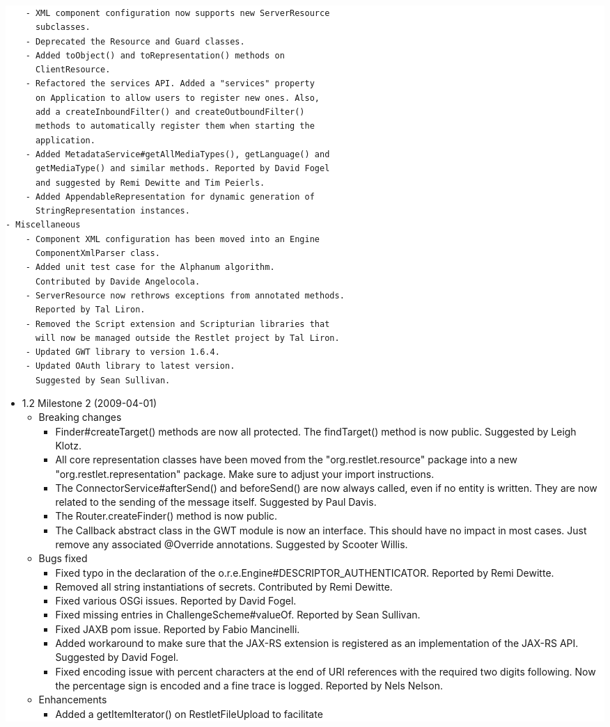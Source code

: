         - XML component configuration now supports new ServerResource 
          subclasses.
        - Deprecated the Resource and Guard classes.
        - Added toObject() and toRepresentation() methods on 
          ClientResource.
        - Refactored the services API. Added a "services" property
          on Application to allow users to register new ones. Also,
          add a createInboundFilter() and createOutboundFilter()
          methods to automatically register them when starting the
          application.
        - Added MetadataService#getAllMediaTypes(), getLanguage() and
          getMediaType() and similar methods. Reported by David Fogel 
          and suggested by Remi Dewitte and Tim Peierls.
        - Added AppendableRepresentation for dynamic generation of
          StringRepresentation instances.
    - Miscellaneous
        - Component XML configuration has been moved into an Engine 
          ComponentXmlParser class.
        - Added unit test case for the Alphanum algorithm. 
          Contributed by Davide Angelocola.
        - ServerResource now rethrows exceptions from annotated methods.
          Reported by Tal Liron.
        - Removed the Script extension and Scripturian libraries that 
          will now be managed outside the Restlet project by Tal Liron.
        - Updated GWT library to version 1.6.4.
        - Updated OAuth library to latest version. 
          Suggested by Sean Sullivan.
 
- 1.2 Milestone 2 (2009-04-01)
    - Breaking changes
        - Finder#createTarget() methods are now all protected. The 
          findTarget() method is now public. Suggested by Leigh Klotz.
        - All core representation classes have been moved from the
          "org.restlet.resource" package into a new 
          "org.restlet.representation" package. Make sure to adjust your
          import instructions.
        - The ConnectorService#afterSend() and beforeSend() are now
          always called, even if no entity is written. They are now 
          related to the sending of the message itself.
          Suggested by Paul Davis.
        - The Router.createFinder() method is now public.
        - The Callback abstract class in the GWT module is now an 
          interface. This should have no impact in most cases. Just
          remove any associated @Override annotations.
          Suggested by Scooter Willis.
    - Bugs fixed
        - Fixed typo in the declaration of the 
          o.r.e.Engine#DESCRIPTOR_AUTHENTICATOR. 
          Reported by Remi Dewitte.    
        - Removed all string instantiations of secrets. 
          Contributed by Remi Dewitte.
        - Fixed various OSGi issues. Reported by David Fogel.
        - Fixed missing entries in ChallengeScheme#valueOf.
          Reported by Sean Sullivan.
        - Fixed JAXB pom issue. Reported by Fabio Mancinelli.
        - Added workaround to make sure that the JAX-RS extension
          is registered as an implementation of the JAX-RS API.
          Suggested by David Fogel.
        - Fixed encoding issue with percent characters at the end
          of URI references with the required two digits following.
          Now the percentage sign is encoded and a fine trace is logged.
          Reported by Nels Nelson.
    - Enhancements
        - Added a getItemIterator() on RestletFileUpload to facilitate